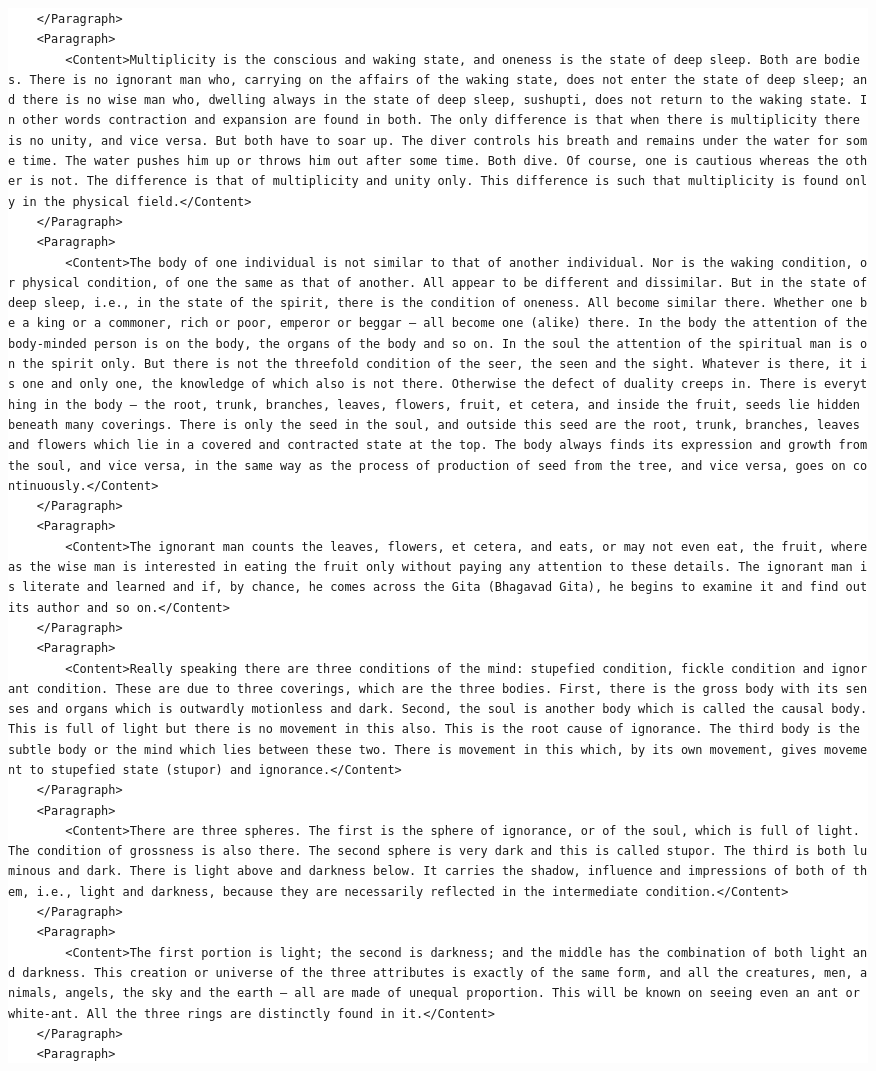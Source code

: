         </Paragraph>
        <Paragraph>
            <Content>Multiplicity is the conscious and waking state, and oneness is the state of deep sleep. Both are bodies. There is no ignorant man who, carrying on the affairs of the waking state, does not enter the state of deep sleep; and there is no wise man who, dwelling always in the state of deep sleep, sushupti, does not return to the waking state. In other words contraction and expansion are found in both. The only difference is that when there is multiplicity there is no unity, and vice versa. But both have to soar up. The diver controls his breath and remains under the water for some time. The water pushes him up or throws him out after some time. Both dive. Of course, one is cautious whereas the other is not. The difference is that of multiplicity and unity only. This difference is such that multiplicity is found only in the physical field.</Content>
        </Paragraph>
        <Paragraph>
            <Content>The body of one individual is not similar to that of another individual. Nor is the waking condition, or physical condition, of one the same as that of another. All appear to be different and dissimilar. But in the state of deep sleep, i.e., in the state of the spirit, there is the condition of oneness. All become similar there. Whether one be a king or a commoner, rich or poor, emperor or beggar — all become one (alike) there. In the body the attention of the body-minded person is on the body, the organs of the body and so on. In the soul the attention of the spiritual man is on the spirit only. But there is not the threefold condition of the seer, the seen and the sight. Whatever is there, it is one and only one, the knowledge of which also is not there. Otherwise the defect of duality creeps in. There is everything in the body — the root, trunk, branches, leaves, flowers, fruit, et cetera, and inside the fruit, seeds lie hidden beneath many coverings. There is only the seed in the soul, and outside this seed are the root, trunk, branches, leaves and flowers which lie in a covered and contracted state at the top. The body always finds its expression and growth from the soul, and vice versa, in the same way as the process of production of seed from the tree, and vice versa, goes on continuously.</Content>
        </Paragraph>
        <Paragraph>
            <Content>The ignorant man counts the leaves, flowers, et cetera, and eats, or may not even eat, the fruit, whereas the wise man is interested in eating the fruit only without paying any attention to these details. The ignorant man is literate and learned and if, by chance, he comes across the Gita (Bhagavad Gita), he begins to examine it and find out its author and so on.</Content>
        </Paragraph>
        <Paragraph>
            <Content>Really speaking there are three conditions of the mind: stupefied condition, fickle condition and ignorant condition. These are due to three coverings, which are the three bodies. First, there is the gross body with its senses and organs which is outwardly motionless and dark. Second, the soul is another body which is called the causal body. This is full of light but there is no movement in this also. This is the root cause of ignorance. The third body is the subtle body or the mind which lies between these two. There is movement in this which, by its own movement, gives movement to stupefied state (stupor) and ignorance.</Content>
        </Paragraph>
        <Paragraph>
            <Content>There are three spheres. The first is the sphere of ignorance, or of the soul, which is full of light. The condition of grossness is also there. The second sphere is very dark and this is called stupor. The third is both luminous and dark. There is light above and darkness below. It carries the shadow, influence and impressions of both of them, i.e., light and darkness, because they are necessarily reflected in the intermediate condition.</Content>
        </Paragraph>
        <Paragraph>
            <Content>The first portion is light; the second is darkness; and the middle has the combination of both light and darkness. This creation or universe of the three attributes is exactly of the same form, and all the creatures, men, animals, angels, the sky and the earth — all are made of unequal proportion. This will be known on seeing even an ant or white-ant. All the three rings are distinctly found in it.</Content>
        </Paragraph>
        <Paragraph>